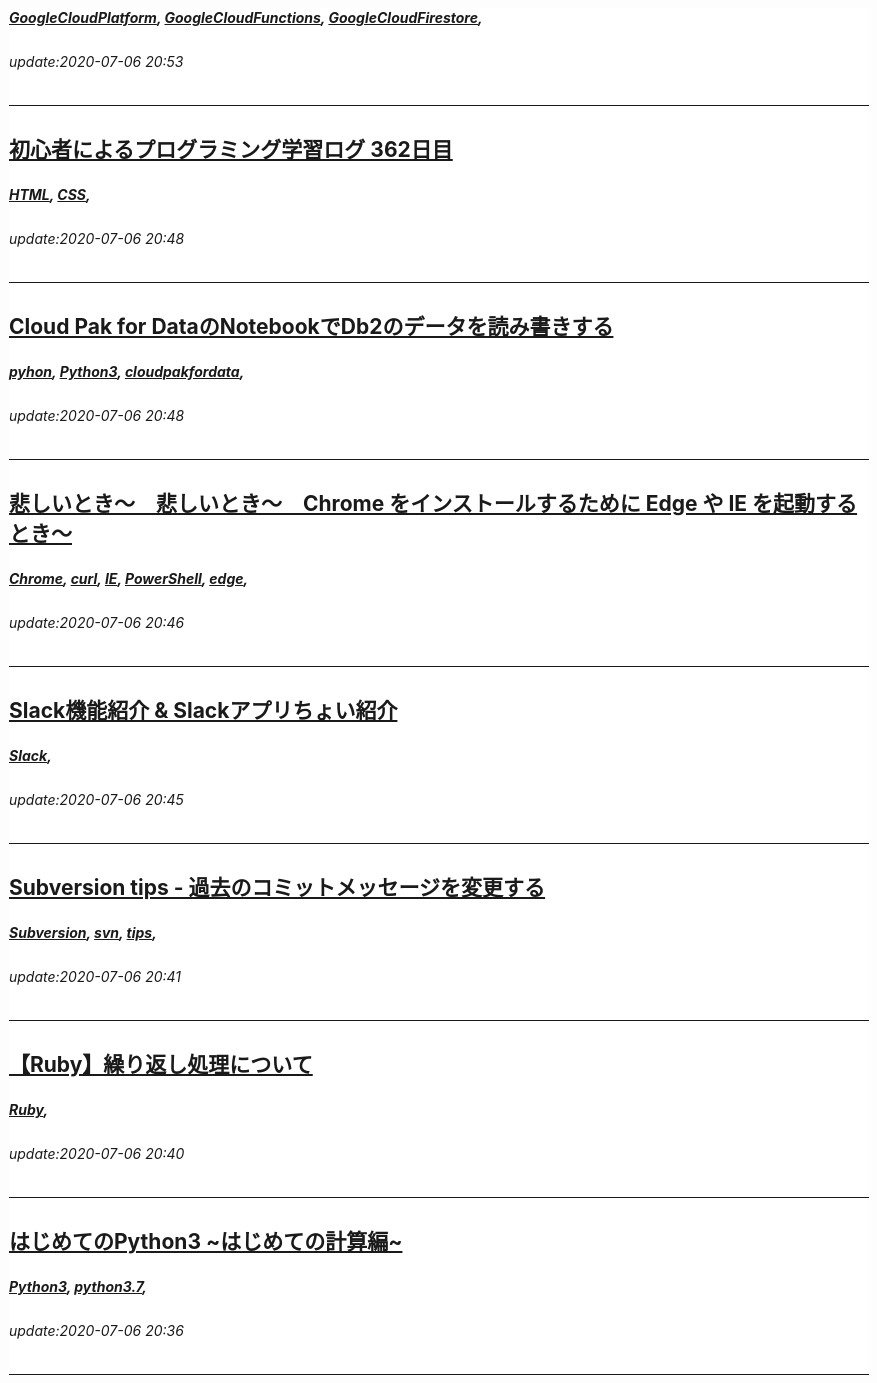 ##### [GoogleCloudPlatform](https://qiita.com/tags/GoogleCloudPlatform), [GoogleCloudFunctions](https://qiita.com/tags/GoogleCloudFunctions), [GoogleCloudFirestore](https://qiita.com/tags/GoogleCloudFirestore), 
###### update:2020-07-06 20:53
---
## [初心者によるプログラミング学習ログ 362日目](https://qiita.com/yudapinokio/items/c8dfb673cb46861d8a88)
##### [HTML](https://qiita.com/tags/HTML), [CSS](https://qiita.com/tags/CSS), 
###### update:2020-07-06 20:48
---
## [Cloud Pak for DataのNotebookでDb2のデータを読み書きする](https://qiita.com/ttsuzuku/items/fa5453b42f064cef69ac)
##### [pyhon](https://qiita.com/tags/pyhon), [Python3](https://qiita.com/tags/Python3), [cloudpakfordata](https://qiita.com/tags/cloudpakfordata), 
###### update:2020-07-06 20:48
---
## [悲しいとき～　悲しいとき～　Chrome をインストールするために Edge や IE を起動するとき～](https://qiita.com/Siketyan/items/1cd82970c8077daf9873)
##### [Chrome](https://qiita.com/tags/Chrome), [curl](https://qiita.com/tags/curl), [IE](https://qiita.com/tags/IE), [PowerShell](https://qiita.com/tags/PowerShell), [edge](https://qiita.com/tags/edge), 
###### update:2020-07-06 20:46
---
## [Slack機能紹介 & Slackアプリちょい紹介](https://qiita.com/aKuad/items/6a389c44f1307e0333ee)
##### [Slack](https://qiita.com/tags/Slack), 
###### update:2020-07-06 20:45
---
## [Subversion tips - 過去のコミットメッセージを変更する](https://qiita.com/katz_engineer/items/3e0a5fdaa94eead19bf9)
##### [Subversion](https://qiita.com/tags/Subversion), [svn](https://qiita.com/tags/svn), [tips](https://qiita.com/tags/tips), 
###### update:2020-07-06 20:41
---
## [【Ruby】繰り返し処理について](https://qiita.com/Masashi_Study/items/b07654451345f4a4ec5a)
##### [Ruby](https://qiita.com/tags/Ruby), 
###### update:2020-07-06 20:40
---
## [はじめてのPython3 ~はじめての計算編~](https://qiita.com/kashun0410/items/90dcc1ad8d647f290bca)
##### [Python3](https://qiita.com/tags/Python3), [python3.7](https://qiita.com/tags/python3.7), 
###### update:2020-07-06 20:36
---